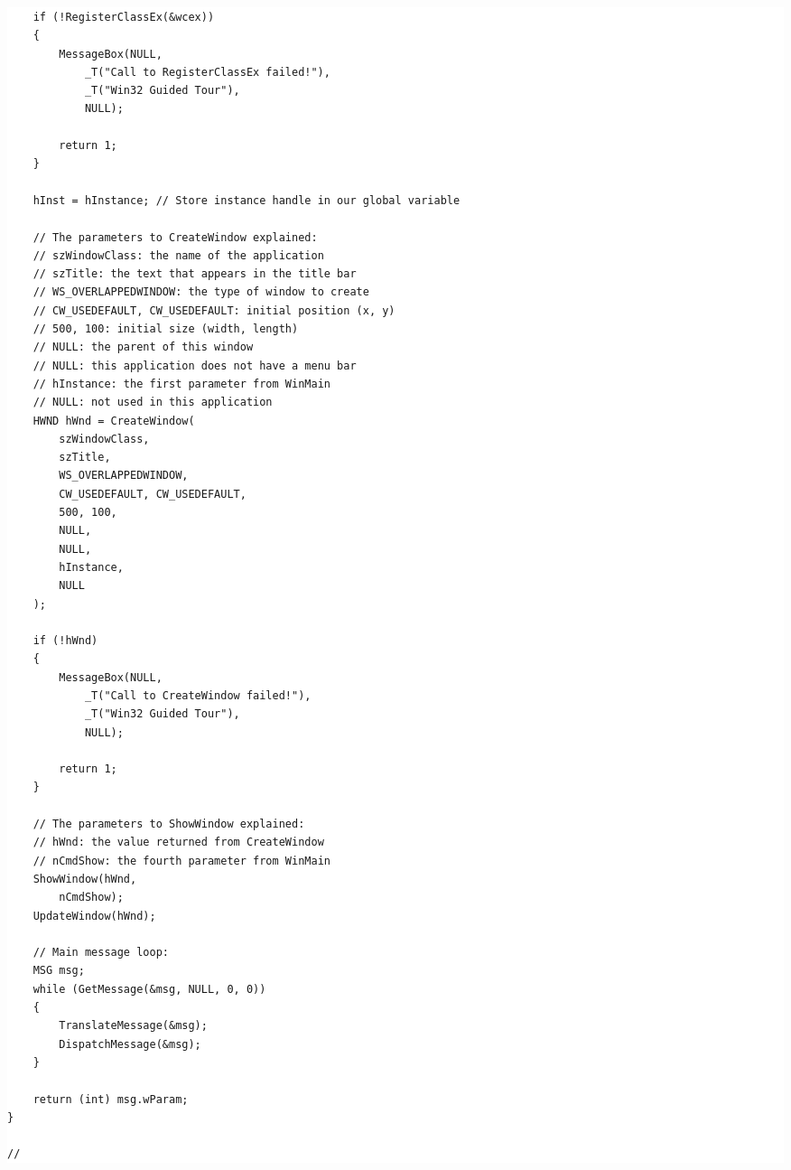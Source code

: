 ```  
    if (!RegisterClassEx(&wcex))  
    {  
        MessageBox(NULL,  
            _T("Call to RegisterClassEx failed!"),  
            _T("Win32 Guided Tour"),  
            NULL);  
  
        return 1;  
    }  
  
    hInst = hInstance; // Store instance handle in our global variable  
  
    // The parameters to CreateWindow explained:  
    // szWindowClass: the name of the application  
    // szTitle: the text that appears in the title bar  
    // WS_OVERLAPPEDWINDOW: the type of window to create  
    // CW_USEDEFAULT, CW_USEDEFAULT: initial position (x, y)  
    // 500, 100: initial size (width, length)  
    // NULL: the parent of this window  
    // NULL: this application does not have a menu bar  
    // hInstance: the first parameter from WinMain  
    // NULL: not used in this application  
    HWND hWnd = CreateWindow(  
        szWindowClass,  
        szTitle,  
        WS_OVERLAPPEDWINDOW,  
        CW_USEDEFAULT, CW_USEDEFAULT,  
        500, 100,  
        NULL,  
        NULL,  
        hInstance,  
        NULL  
    );  
  
    if (!hWnd)  
    {  
        MessageBox(NULL,  
            _T("Call to CreateWindow failed!"),  
            _T("Win32 Guided Tour"),  
            NULL);  
  
        return 1;  
    }  
  
    // The parameters to ShowWindow explained:  
    // hWnd: the value returned from CreateWindow  
    // nCmdShow: the fourth parameter from WinMain  
    ShowWindow(hWnd,  
        nCmdShow);  
    UpdateWindow(hWnd);  
  
    // Main message loop:  
    MSG msg;  
    while (GetMessage(&msg, NULL, 0, 0))  
    {  
        TranslateMessage(&msg);  
        DispatchMessage(&msg);  
    }  
  
    return (int) msg.wParam;  
}  
  
//  
```